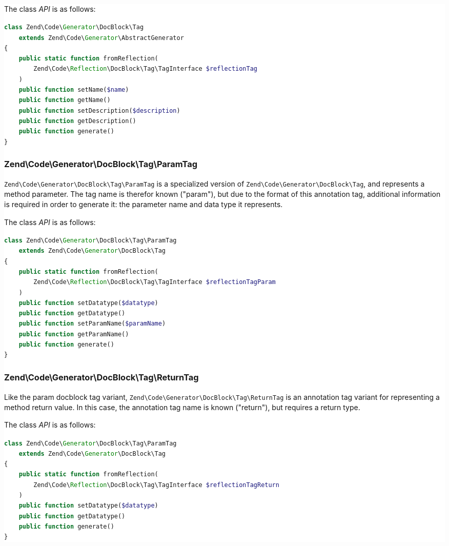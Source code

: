 The class *API* is as follows:

```php
class Zend\Code\Generator\DocBlock\Tag
    extends Zend\Code\Generator\AbstractGenerator
{
    public static function fromReflection(
        Zend\Code\Reflection\DocBlock\Tag\TagInterface $reflectionTag
    )
    public function setName($name)
    public function getName()
    public function setDescription($description)
    public function getDescription()
    public function generate()
}
```

### Zend\\Code\\Generator\\DocBlock\\Tag\\ParamTag

`Zend\Code\Generator\DocBlock\Tag\ParamTag` is a specialized version of
`Zend\Code\Generator\DocBlock\Tag`, and represents a method parameter. The tag name is therefor
known ("param"), but due to the format of this annotation tag, additional information is required in
order to generate it: the parameter name and data type it represents.

The class *API* is as follows:

```php
class Zend\Code\Generator\DocBlock\Tag\ParamTag
    extends Zend\Code\Generator\DocBlock\Tag
{
    public static function fromReflection(
        Zend\Code\Reflection\DocBlock\Tag\TagInterface $reflectionTagParam
    )
    public function setDatatype($datatype)
    public function getDatatype()
    public function setParamName($paramName)
    public function getParamName()
    public function generate()
}
```

### Zend\\Code\\Generator\\DocBlock\\Tag\\ReturnTag

Like the param docblock tag variant, `Zend\Code\Generator\DocBlock\Tag\ReturnTag` is an annotation
tag variant for representing a method return value. In this case, the annotation tag name is known
("return"), but requires a return type.

The class *API* is as follows:

```php
class Zend\Code\Generator\DocBlock\Tag\ParamTag
    extends Zend\Code\Generator\DocBlock\Tag
{
    public static function fromReflection(
        Zend\Code\Reflection\DocBlock\Tag\TagInterface $reflectionTagReturn
    )
    public function setDatatype($datatype)
    public function getDatatype()
    public function generate()
}
```
